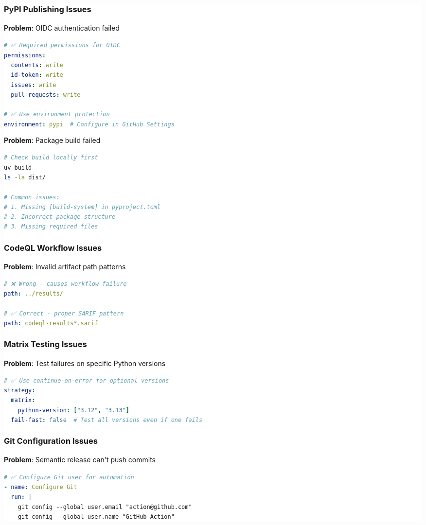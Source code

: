 ### PyPI Publishing Issues
**Problem**: OIDC authentication failed
```yaml
# ✅ Required permissions for OIDC
permissions:
  contents: write
  id-token: write
  issues: write
  pull-requests: write

# ✅ Use environment protection
environment: pypi  # Configure in GitHub Settings
```

**Problem**: Package build failed
```bash
# Check build locally first
uv build
ls -la dist/

# Common issues:
# 1. Missing [build-system] in pyproject.toml
# 2. Incorrect package structure
# 3. Missing required files
```

### CodeQL Workflow Issues
**Problem**: Invalid artifact path patterns
```yaml
# ❌ Wrong - causes workflow failure
path: ../results/

# ✅ Correct - proper SARIF pattern
path: codeql-results*.sarif
```

### Matrix Testing Issues
**Problem**: Test failures on specific Python versions
```yaml
# ✅ Use continue-on-error for optional versions
strategy:
  matrix:
    python-version: ["3.12", "3.13"]
  fail-fast: false  # Test all versions even if one fails
```

### Git Configuration Issues
**Problem**: Semantic release can't push commits
```yaml
# ✅ Configure Git user for automation
- name: Configure Git
  run: |
    git config --global user.email "action@github.com"
    git config --global user.name "GitHub Action"
```
